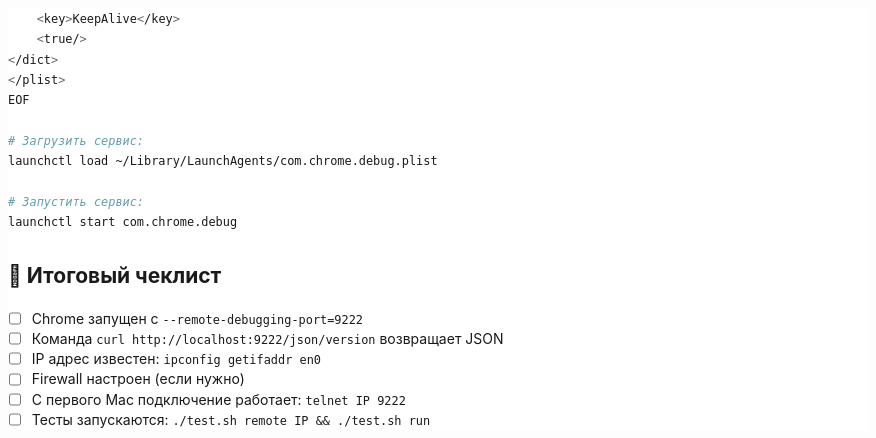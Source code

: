 ```bash
    <key>KeepAlive</key>
    <true/>
</dict>
</plist>
EOF

# Загрузить сервис:
launchctl load ~/Library/LaunchAgents/com.chrome.debug.plist

# Запустить сервис:
launchctl start com.chrome.debug
```

## 🏁 Итоговый чеклист

- [ ] Chrome запущен с `--remote-debugging-port=9222`
- [ ] Команда `curl http://localhost:9222/json/version` возвращает JSON
- [ ] IP адрес известен: `ipconfig getifaddr en0`
- [ ] Firewall настроен (если нужно)
- [ ] С первого Mac подключение работает: `telnet IP 9222`
- [ ] Тесты запускаются: `./test.sh remote IP && ./test.sh run` 